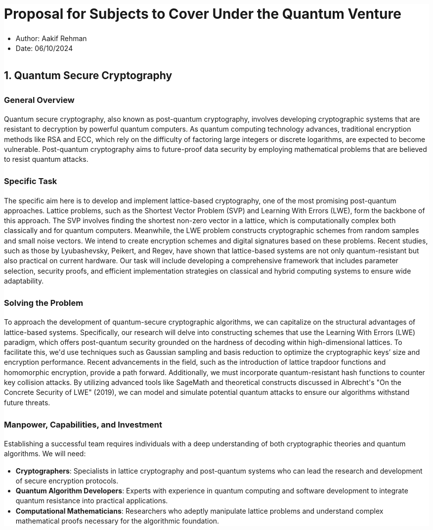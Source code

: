 # Proposal for Subjects to Cover Under the Quantum Venture

- Author: Aakif Rehman
- Date: 06/10/2024

## 1. Quantum Secure Cryptography

### General Overview
Quantum secure cryptography, also known as post-quantum cryptography, involves developing cryptographic systems that are resistant to decryption by powerful quantum computers. As quantum computing technology advances, traditional encryption methods like RSA and ECC, which rely on the difficulty of factoring large integers or discrete logarithms, are expected to become vulnerable. Post-quantum cryptography aims to future-proof data security by employing mathematical problems that are believed to resist quantum attacks.

### Specific Task
The specific aim here is to develop and implement lattice-based cryptography, one of the most promising post-quantum approaches. Lattice problems, such as the Shortest Vector Problem (SVP) and Learning With Errors (LWE), form the backbone of this approach. The SVP involves finding the shortest non-zero vector in a lattice, which is computationally complex both classically and for quantum computers. Meanwhile, the LWE problem constructs cryptographic schemes from random samples and small noise vectors. We intend to create encryption schemes and digital signatures based on these problems. Recent studies, such as those by Lyubashevsky, Peikert, and Regev, have shown that lattice-based systems are not only quantum-resistant but also practical on current hardware. Our task will include developing a comprehensive framework that includes parameter selection, security proofs, and efficient implementation strategies on classical and hybrid computing systems to ensure wide adaptability.

### Solving the Problem
To approach the development of quantum-secure cryptographic algorithms, we can capitalize on the structural advantages of lattice-based systems. Specifically, our research will delve into constructing schemes that use the Learning With Errors (LWE) paradigm, which offers post-quantum security grounded on the hardness of decoding within high-dimensional lattices. To facilitate this, we'd use techniques such as Gaussian sampling and basis reduction to optimize the cryptographic keys’ size and encryption performance. Recent advancements in the field, such as the introduction of lattice trapdoor functions and homomorphic encryption, provide a path forward. Additionally, we must incorporate quantum-resistant hash functions to counter key collision attacks. By utilizing advanced tools like SageMath and theoretical constructs discussed in Albrecht's "On the Concrete Security of LWE" (2019), we can model and simulate potential quantum attacks to ensure our algorithms withstand future threats.

### Manpower, Capabilities, and Investment
Establishing a successful team requires individuals with a deep understanding of both cryptographic theories and quantum algorithms. We will need:
- **Cryptographers**: Specialists in lattice cryptography and post-quantum systems who can lead the research and development of secure encryption protocols.
- **Quantum Algorithm Developers**: Experts with experience in quantum computing and software development to integrate quantum resistance into practical applications.
- **Computational Mathematicians**: Researchers who adeptly manipulate lattice problems and understand complex mathematical proofs necessary for the algorithmic foundation.
